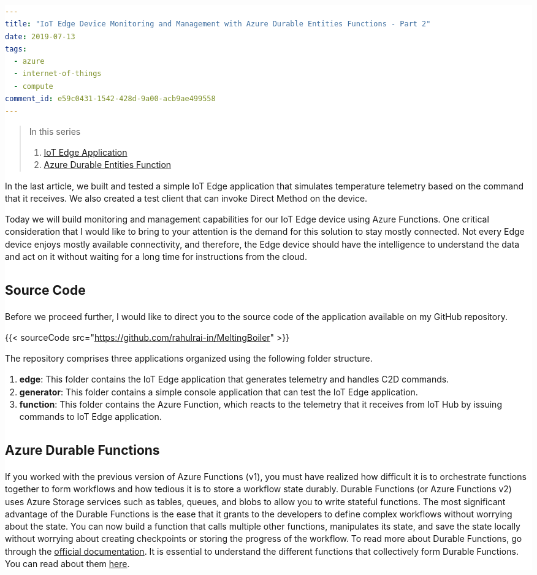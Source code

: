 ```yaml
---
title: "IoT Edge Device Monitoring and Management with Azure Durable Entities Functions - Part 2"
date: 2019-07-13
tags:
  - azure
  - internet-of-things
  - compute
comment_id: e59c0431-1542-428d-9a00-acb9ae499558
---
```


> In this series
>
> 1. [IoT Edge Application](/post/iot-edge-device-monitoring-and-management-with-azure-durable-entities-functions-part-1/)
> 2. [Azure Durable Entities Function](/post/iot-edge-device-monitoring-and-management-with-azure-durable-entities-functions-part-2/)

In the last article, we built and tested a simple IoT Edge application that simulates temperature telemetry based on the command that it receives. We also created a test client that can invoke Direct Method on the device.

Today we will build monitoring and management capabilities for our IoT Edge device using Azure Functions. One critical consideration that I would like to bring to your attention is the demand for this solution to stay mostly connected. Not every Edge device enjoys mostly available connectivity, and therefore, the Edge device should have the intelligence to understand the data and act on it without waiting for a long time for instructions from the cloud.

## Source Code

Before we proceed further, I would like to direct you to the source code of the application available on my GitHub repository.

{{< sourceCode src="https://github.com/rahulrai-in/MeltingBoiler" >}}

The repository comprises three applications organized using the following folder structure.

1. **edge**: This folder contains the IoT Edge application that generates telemetry and handles C2D commands.
2. **generator**: This folder contains a simple console application that can test the IoT Edge application.
3. **function**: This folder contains the Azure Function, which reacts to the telemetry that it receives from IoT Hub by issuing commands to IoT Edge application.

## Azure Durable Functions

If you worked with the previous version of Azure Functions (v1), you must have realized how difficult it is to orchestrate functions together to form workflows and how tedious it is to store a workflow state durably. Durable Functions (or Azure Functions v2) uses Azure Storage services such as tables, queues, and blobs to allow you to write stateful functions. The most significant advantage of the Durable Functions is the ease that it grants to the developers to define complex workflows without worrying about the state. You can now build a function that calls multiple other functions, manipulates its state, and save the state locally without worrying about creating checkpoints or storing the progress of the workflow. To read more about Durable Functions, go through the [official documentation](https://docs.microsoft.com/en-us/azure/azure-functions/durable/durable-functions-overview). It is essential to understand the different functions that collectively form Durable Functions. You can read about them [here](https://docs.microsoft.com/en-us/azure/azure-functions/durable/durable-functions-types-features-overview).
